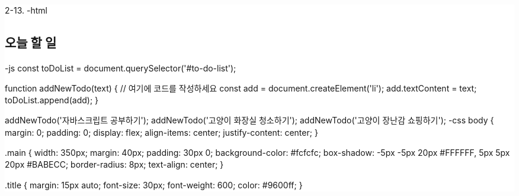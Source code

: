 2-13.
-html
<!DOCTYPE html>
<html lang="ko">
<head>
  <meta charset="UTF-8">
  <title>오늘 할 일</title>
  <link rel="stylesheet" href="style.css">
</head>
<body>
  <div class="main">
    <h2 class="title">오늘 할 일</h2>
    <ul id="to-do-list"></ul>
  </div>
  <script src="index.js"></script>
</body>
</html>
-js
const toDoList = document.querySelector('#to-do-list');

function addNewTodo(text) {
	// 여기에 코드를 작성하세요
	const add = document.createElement('li');
	add.textContent = text;
	toDoList.append(add);
}

addNewTodo('자바스크립트 공부하기');
addNewTodo('고양이 화장실 청소하기');
addNewTodo('고양이 장난감 쇼핑하기');
-css
body {
  margin: 0;
  padding: 0;
	display: flex;
	align-items: center;
	justify-content: center;
}

.main {
	width: 350px;
	margin: 40px;
  padding: 30px 0;
  background-color: #fcfcfc;
  box-shadow: -5px -5px 20px #FFFFFF,  5px 5px 20px #BABECC;
  border-radius: 8px;
  text-align: center;
}

.title {
	margin: 15px auto;
	font-size: 30px;
	font-weight: 600;
	color: #9600ff;
}

